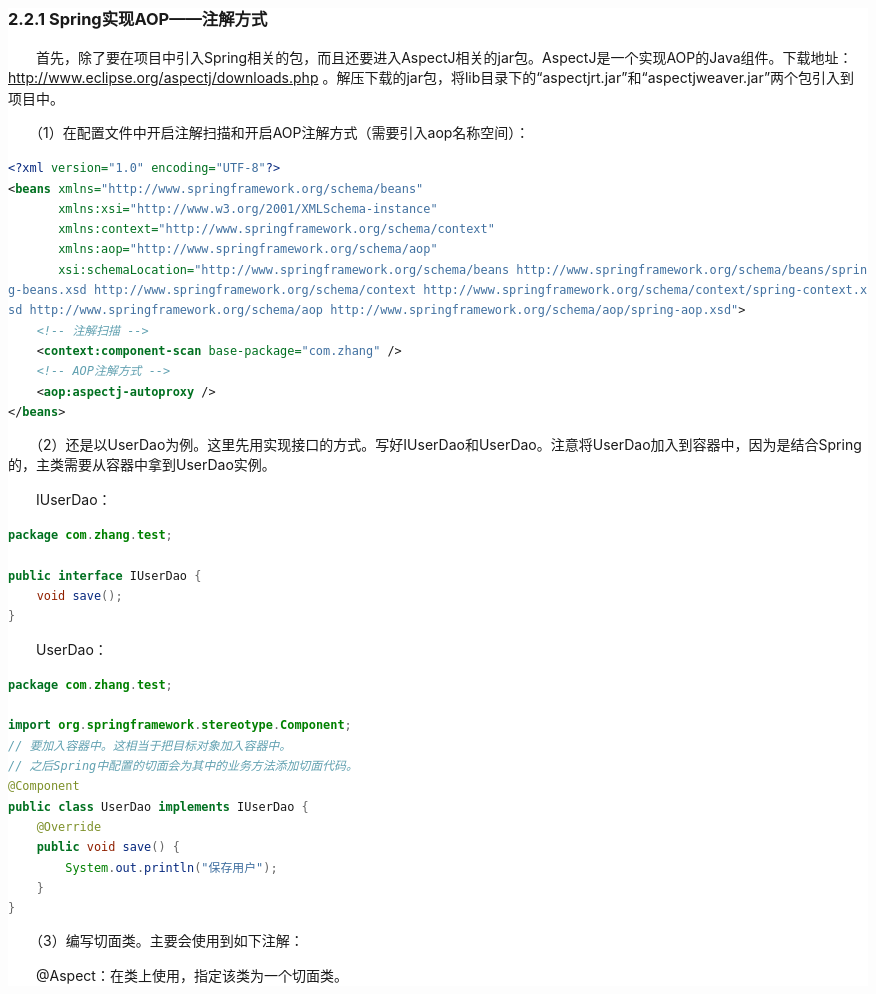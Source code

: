 ### 2.2.1 Spring实现AOP——注解方式

　　首先，除了要在项目中引入Spring相关的包，而且还要进入AspectJ相关的jar包。AspectJ是一个实现AOP的Java组件。下载地址：http://www.eclipse.org/aspectj/downloads.php 。解压下载的jar包，将lib目录下的“aspectjrt.jar”和“aspectjweaver.jar”两个包引入到项目中。

　　（1）在配置文件中开启注解扫描和开启AOP注解方式（需要引入aop名称空间）：

```xml
<?xml version="1.0" encoding="UTF-8"?>
<beans xmlns="http://www.springframework.org/schema/beans"
       xmlns:xsi="http://www.w3.org/2001/XMLSchema-instance"
       xmlns:context="http://www.springframework.org/schema/context"
       xmlns:aop="http://www.springframework.org/schema/aop"
       xsi:schemaLocation="http://www.springframework.org/schema/beans http://www.springframework.org/schema/beans/spring-beans.xsd http://www.springframework.org/schema/context http://www.springframework.org/schema/context/spring-context.xsd http://www.springframework.org/schema/aop http://www.springframework.org/schema/aop/spring-aop.xsd">
    <!-- 注解扫描 -->
    <context:component-scan base-package="com.zhang" />
    <!-- AOP注解方式 -->
    <aop:aspectj-autoproxy />
</beans>
```

　　（2）还是以UserDao为例。这里先用实现接口的方式。写好IUserDao和UserDao。注意将UserDao加入到容器中，因为是结合Spring的，主类需要从容器中拿到UserDao实例。

　　IUserDao：

```java
package com.zhang.test;

public interface IUserDao {
    void save();
}
```

　　UserDao：

```java
package com.zhang.test;

import org.springframework.stereotype.Component;
// 要加入容器中。这相当于把目标对象加入容器中。
// 之后Spring中配置的切面会为其中的业务方法添加切面代码。
@Component
public class UserDao implements IUserDao {
    @Override
    public void save() {
        System.out.println("保存用户");
    }
}
```

　　（3）编写切面类。主要会使用到如下注解：

　　@Aspect：在类上使用，指定该类为一个切面类。
